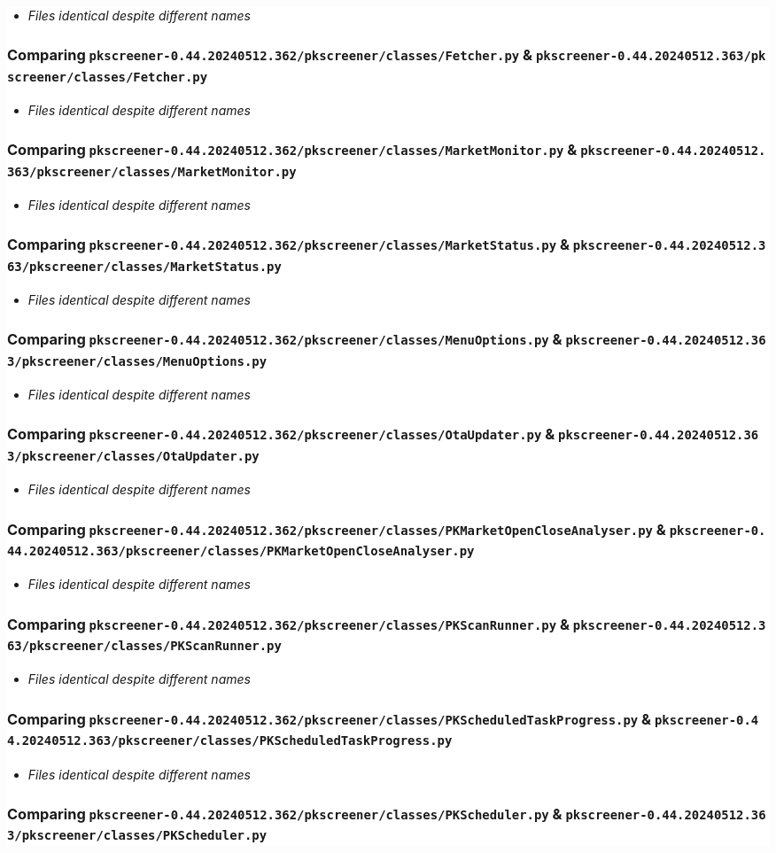  * *Files identical despite different names*

### Comparing `pkscreener-0.44.20240512.362/pkscreener/classes/Fetcher.py` & `pkscreener-0.44.20240512.363/pkscreener/classes/Fetcher.py`

 * *Files identical despite different names*

### Comparing `pkscreener-0.44.20240512.362/pkscreener/classes/MarketMonitor.py` & `pkscreener-0.44.20240512.363/pkscreener/classes/MarketMonitor.py`

 * *Files identical despite different names*

### Comparing `pkscreener-0.44.20240512.362/pkscreener/classes/MarketStatus.py` & `pkscreener-0.44.20240512.363/pkscreener/classes/MarketStatus.py`

 * *Files identical despite different names*

### Comparing `pkscreener-0.44.20240512.362/pkscreener/classes/MenuOptions.py` & `pkscreener-0.44.20240512.363/pkscreener/classes/MenuOptions.py`

 * *Files identical despite different names*

### Comparing `pkscreener-0.44.20240512.362/pkscreener/classes/OtaUpdater.py` & `pkscreener-0.44.20240512.363/pkscreener/classes/OtaUpdater.py`

 * *Files identical despite different names*

### Comparing `pkscreener-0.44.20240512.362/pkscreener/classes/PKMarketOpenCloseAnalyser.py` & `pkscreener-0.44.20240512.363/pkscreener/classes/PKMarketOpenCloseAnalyser.py`

 * *Files identical despite different names*

### Comparing `pkscreener-0.44.20240512.362/pkscreener/classes/PKScanRunner.py` & `pkscreener-0.44.20240512.363/pkscreener/classes/PKScanRunner.py`

 * *Files identical despite different names*

### Comparing `pkscreener-0.44.20240512.362/pkscreener/classes/PKScheduledTaskProgress.py` & `pkscreener-0.44.20240512.363/pkscreener/classes/PKScheduledTaskProgress.py`

 * *Files identical despite different names*

### Comparing `pkscreener-0.44.20240512.362/pkscreener/classes/PKScheduler.py` & `pkscreener-0.44.20240512.363/pkscreener/classes/PKScheduler.py`
